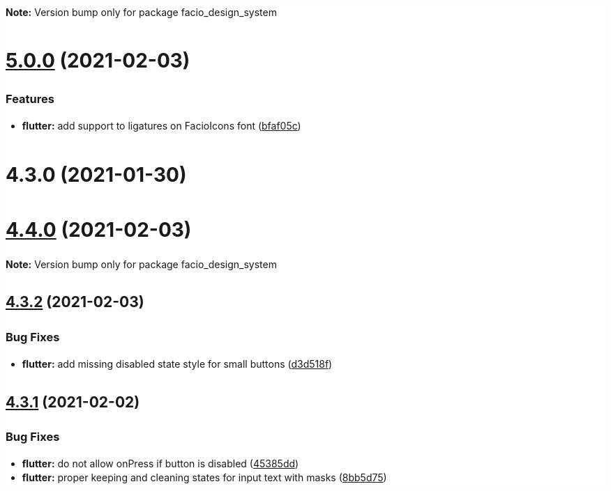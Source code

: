 **Note:** Version bump only for package facio_design_system





# [5.0.0](https://github.com/FacioCode/design/compare/v4.4.0...v5.0.0) (2021-02-03)


### Features

* **flutter:** add support to ligatures on FacioIcons font ([bfaf05c](https://github.com/FacioCode/design/commit/bfaf05cd71229fe1d16d2ac4b1e981f9963240c8))



# 4.3.0 (2021-01-30)





# [4.4.0](https://github.com/FacioCode/design/compare/v4.3.2...v4.4.0) (2021-02-03)

**Note:** Version bump only for package facio_design_system





## [4.3.2](https://github.com/FacioCode/design/compare/v4.3.1...v4.3.2) (2021-02-03)


### Bug Fixes

* **flutter:** add missing disabled state style for small buttons ([d3d518f](https://github.com/FacioCode/design/commit/d3d518f9bad0520396bdd5e3fb3bcea46e876b5e))





## [4.3.1](https://github.com/FacioCode/design/compare/v4.3.0...v4.3.1) (2021-02-02)


### Bug Fixes

* **flutter:** do not allow onPress if button is disabled ([45385dd](https://github.com/FacioCode/design/commit/45385ddb2843aaca94a483fa1d36957b3e2dbc71))
* **flutter:** proper keeping and cleaning states for input text with masks ([8bb5d75](https://github.com/FacioCode/design/commit/8bb5d75441b35e88fa703208b0e27456e7ae585d))


